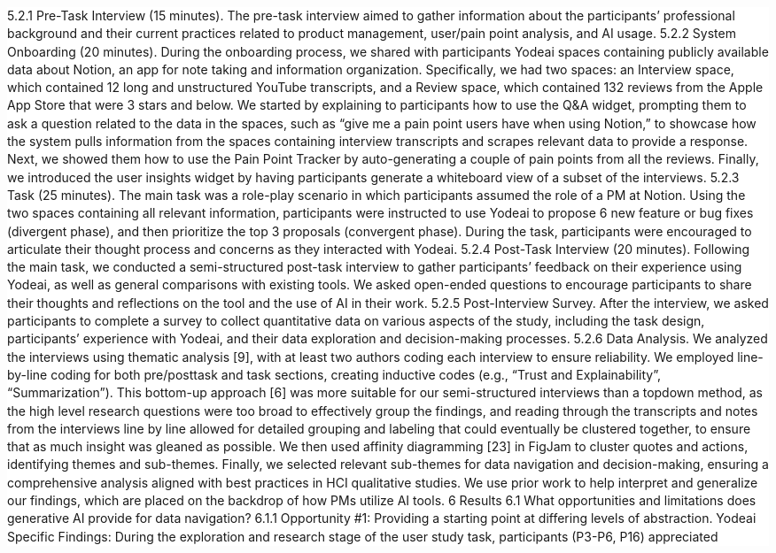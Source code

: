 5.2.1 Pre-Task Interview (15 minutes). The pre-task interview aimed
to gather information about the participants’ professional background and their current practices related to product management,
user/pain point analysis, and AI usage.
5.2.2 System Onboarding (20 minutes). During the onboarding process, we shared with participants Yodeai spaces containing publicly
available data about Notion, an app for note taking and information
organization. Specifically, we had two spaces: an Interview space,
which contained 12 long and unstructured YouTube transcripts,
and a Review space, which contained 132 reviews from the Apple
App Store that were 3 stars and below. We started by explaining to
participants how to use the Q&A widget, prompting them to ask a
question related to the data in the spaces, such as “give me a pain
point users have when using Notion,” to showcase how the system
pulls information from the spaces containing interview transcripts
and scrapes relevant data to provide a response. Next, we showed
them how to use the Pain Point Tracker by auto-generating a couple
of pain points from all the reviews. Finally, we introduced the user
insights widget by having participants generate a whiteboard view
of a subset of the interviews.
5.2.3 Task (25 minutes). The main task was a role-play scenario
in which participants assumed the role of a PM at Notion. Using
the two spaces containing all relevant information, participants
were instructed to use Yodeai to propose 6 new feature or bug
fixes (divergent phase), and then prioritize the top 3 proposals
(convergent phase). During the task, participants were encouraged
to articulate their thought process and concerns as they interacted
with Yodeai.
5.2.4 Post-Task Interview (20 minutes). Following the main task, we
conducted a semi-structured post-task interview to gather participants’ feedback on their experience using Yodeai, as well as general
comparisons with existing tools. We asked open-ended questions
to encourage participants to share their thoughts and reflections
on the tool and the use of AI in their work.
5.2.5 Post-Interview Survey. After the interview, we asked participants to complete a survey to collect quantitative data on various
aspects of the study, including the task design, participants’ experience with Yodeai, and their data exploration and decision-making
processes.
5.2.6 Data Analysis. We analyzed the interviews using thematic
analysis [9], with at least two authors coding each interview to ensure reliability. We employed line-by-line coding for both pre/posttask and task sections, creating inductive codes (e.g., “Trust and
Explainability”, “Summarization”). This bottom-up approach [6]
was more suitable for our semi-structured interviews than a topdown method, as the high level research questions were too broad to
effectively group the findings, and reading through the transcripts
and notes from the interviews line by line allowed for detailed
grouping and labeling that could eventually be clustered together,
to ensure that as much insight was gleaned as possible. We then
used affinity diagramming [23] in FigJam to cluster quotes and
actions, identifying themes and sub-themes. Finally, we selected
relevant sub-themes for data navigation and decision-making, ensuring a comprehensive analysis aligned with best practices in HCI
qualitative studies. We use prior work to help interpret and generalize our findings, which are placed on the backdrop of how PMs
utilize AI tools.
6 Results
6.1 What opportunities and limitations does
generative AI provide for data navigation?
6.1.1 Opportunity #1: Providing a starting point at differing
levels of abstraction.
Yodeai Specific Findings: During the exploration and research
stage of the user study task, participants (P3-P6, P16) appreciated